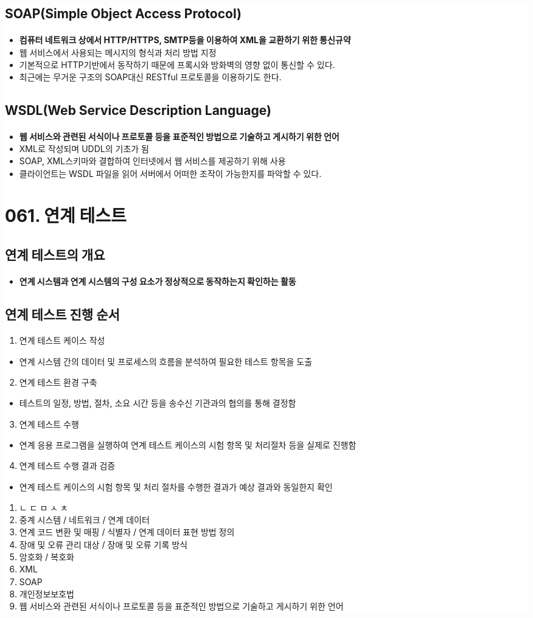 ## SOAP(Simple Object Access Protocol)
- **컴퓨터 네트워크 상에서 HTTP/HTTPS, SMTP등을 이용하여 XML을 교환하기 위한 통신규약**
- 웹 서비스에서 사용되는 메시지의 형식과 처리 방법 지정
- 기본적으로 HTTP기반에서 동작하기 때문에 프록시와 방화벽의 영향 없이 통신할 수 있다.
- 최근에는 무거운 구조의 SOAP대신 RESTful 프로토콜을 이용하기도 한다.

## WSDL(Web Service Description Language)
- **웹 서비스와 관련된 서식이나 프로토콜 등을 표준적인 방법으로 기술하고 게시하기 위한 언어**
- XML로 작성되며 UDDL의 기초가 됨
- SOAP, XML스키마와 결합하여 인터넷에서 웹 서비스를 제공하기 위해 사용
- 클라이언트는 WSDL 파일을 읽어 서버에서 어떠한 조작이 가능한지를 파악할 수 있다.


# 061. 연계 테스트

## 연계 테스트의 개요
- **연계 시스템과 연계 시스템의 구성 요소가 정상적으로 동작하는지 확인하는 활동**

## 연계 테스트 진행 순서
1. 연계 테스트 케이스 작성
  - 연계 시스템 간의 데이터 및 프로세스의 흐름을 분석하여 필요한 테스트 항목을 도출
2. 연계 테스트 환경 구축
  - 테스트의 일정, 방법, 절차, 소요 시간 등을 송수신 기관과의 협의를 통해 결정함
3. 연계 테스트 수행
  - 연계 응용 프로그램을 실행하여 연계 테스트 케이스의 시험 항목 및 처리절차 등을 실제로 진행함
4. 연계 테스트 수행 결과 검증
  - 연계 테스트 케이스의 시험 항목 및 처리 절차를 수행한 결과가 예상 결과와 동일한지 확인



1. ㄴ ㄷ ㅁ ㅅ ㅊ
2. 중계 시스템 / 네트워크 / 연계 데이터
3. 연계 코드 변환 및 매핑 / 식별자 / 연계 데이터 표현 방법 정의
4. 장애 및 오류 관리 대상 / 장애 및 오류 기록 방식
5. 암호화 / 복호화
6. XML
7. SOAP
8. 개인정보보호법
9. 웹 서비스와 관련된 서식이나 프로토콜 등을 표준적인 방법으로 기술하고 게시하기 위한 언어